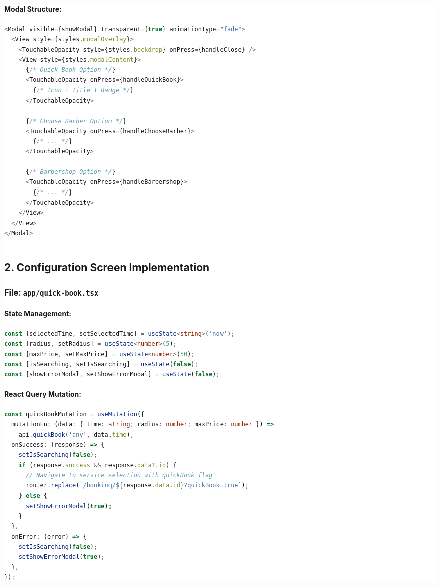 #### Modal Structure:
```typescript
<Modal visible={showModal} transparent={true} animationType="fade">
  <View style={styles.modalOverlay}>
    <TouchableOpacity style={styles.backdrop} onPress={handleClose} />
    <View style={styles.modalContent}>
      {/* Quick Book Option */}
      <TouchableOpacity onPress={handleQuickBook}>
        {/* Icon + Title + Badge */}
      </TouchableOpacity>
      
      {/* Choose Barber Option */}
      <TouchableOpacity onPress={handleChooseBarber}>
        {/* ... */}
      </TouchableOpacity>
      
      {/* Barbershop Option */}
      <TouchableOpacity onPress={handleBarbershop}>
        {/* ... */}
      </TouchableOpacity>
    </View>
  </View>
</Modal>
```

---

## 2. Configuration Screen Implementation

### File: `app/quick-book.tsx`

#### State Management:
```typescript
const [selectedTime, setSelectedTime] = useState<string>('now');
const [radius, setRadius] = useState<number>(5);
const [maxPrice, setMaxPrice] = useState<number>(50);
const [isSearching, setIsSearching] = useState(false);
const [showErrorModal, setShowErrorModal] = useState(false);
```

#### React Query Mutation:
```typescript
const quickBookMutation = useMutation({
  mutationFn: (data: { time: string; radius: number; maxPrice: number }) => 
    api.quickBook('any', data.time),
  onSuccess: (response) => {
    setIsSearching(false);
    if (response.success && response.data?.id) {
      // Navigate to service selection with quickBook flag
      router.replace(`/booking/${response.data.id}?quickBook=true`);
    } else {
      setShowErrorModal(true);
    }
  },
  onError: (error) => {
    setIsSearching(false);
    setShowErrorModal(true);
  },
});
```
